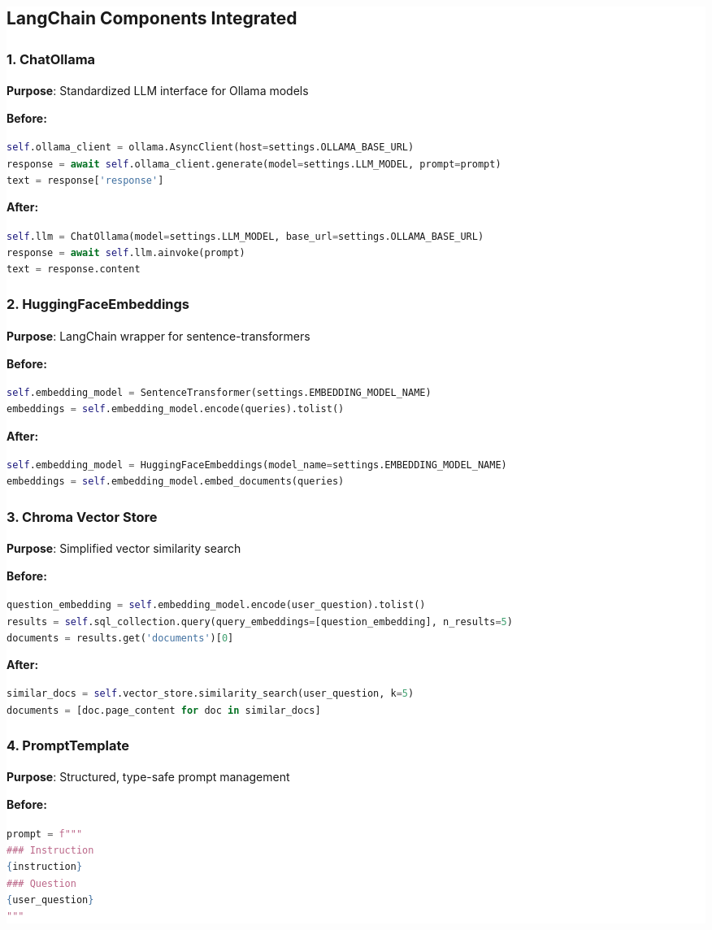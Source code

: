## LangChain Components Integrated

### 1. ChatOllama
**Purpose**: Standardized LLM interface for Ollama models

**Before:**
```python
self.ollama_client = ollama.AsyncClient(host=settings.OLLAMA_BASE_URL)
response = await self.ollama_client.generate(model=settings.LLM_MODEL, prompt=prompt)
text = response['response']
```

**After:**
```python
self.llm = ChatOllama(model=settings.LLM_MODEL, base_url=settings.OLLAMA_BASE_URL)
response = await self.llm.ainvoke(prompt)
text = response.content
```

### 2. HuggingFaceEmbeddings
**Purpose**: LangChain wrapper for sentence-transformers

**Before:**
```python
self.embedding_model = SentenceTransformer(settings.EMBEDDING_MODEL_NAME)
embeddings = self.embedding_model.encode(queries).tolist()
```

**After:**
```python
self.embedding_model = HuggingFaceEmbeddings(model_name=settings.EMBEDDING_MODEL_NAME)
embeddings = self.embedding_model.embed_documents(queries)
```

### 3. Chroma Vector Store
**Purpose**: Simplified vector similarity search

**Before:**
```python
question_embedding = self.embedding_model.encode(user_question).tolist()
results = self.sql_collection.query(query_embeddings=[question_embedding], n_results=5)
documents = results.get('documents')[0]
```

**After:**
```python
similar_docs = self.vector_store.similarity_search(user_question, k=5)
documents = [doc.page_content for doc in similar_docs]
```

### 4. PromptTemplate
**Purpose**: Structured, type-safe prompt management

**Before:**
```python
prompt = f"""
### Instruction
{instruction}
### Question
{user_question}
"""
```

